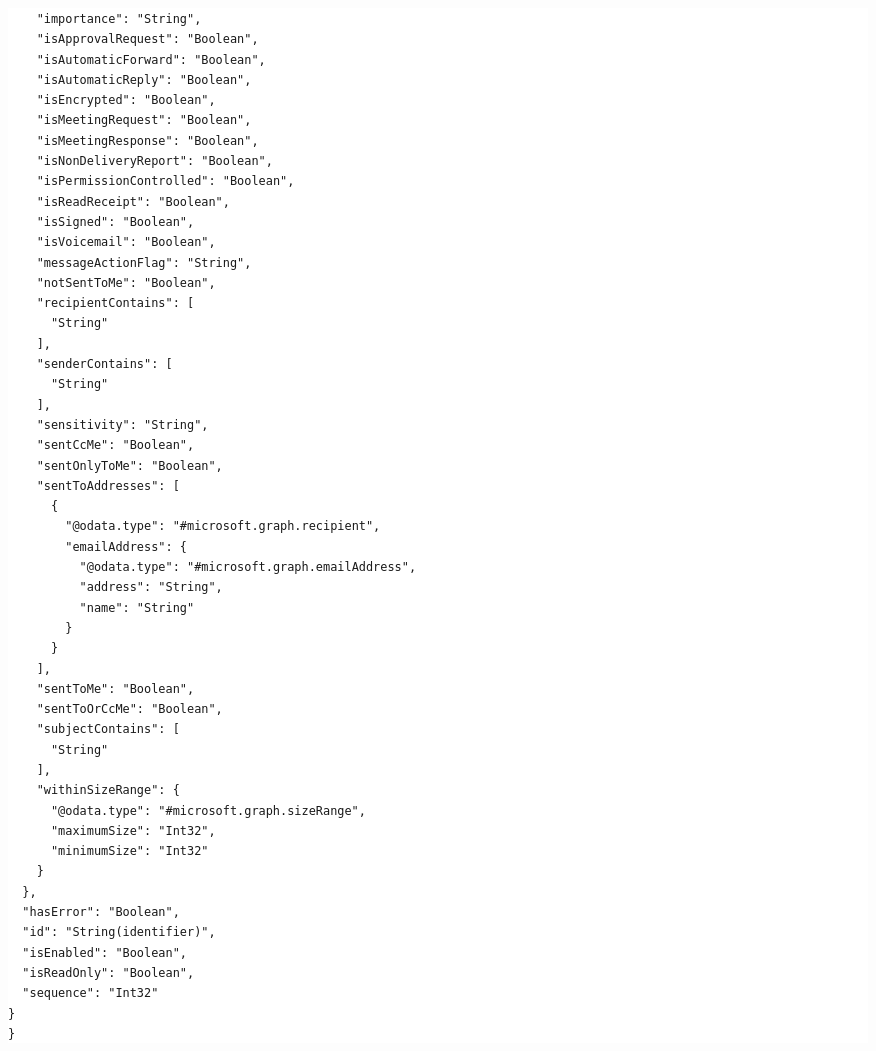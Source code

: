 ```http
    "importance": "String",
    "isApprovalRequest": "Boolean",
    "isAutomaticForward": "Boolean",
    "isAutomaticReply": "Boolean",
    "isEncrypted": "Boolean",
    "isMeetingRequest": "Boolean",
    "isMeetingResponse": "Boolean",
    "isNonDeliveryReport": "Boolean",
    "isPermissionControlled": "Boolean",
    "isReadReceipt": "Boolean",
    "isSigned": "Boolean",
    "isVoicemail": "Boolean",
    "messageActionFlag": "String",
    "notSentToMe": "Boolean",
    "recipientContains": [
      "String"
    ],
    "senderContains": [
      "String"
    ],
    "sensitivity": "String",
    "sentCcMe": "Boolean",
    "sentOnlyToMe": "Boolean",
    "sentToAddresses": [
      {
        "@odata.type": "#microsoft.graph.recipient",
        "emailAddress": {
          "@odata.type": "#microsoft.graph.emailAddress",
          "address": "String",
          "name": "String"
        }
      }
    ],
    "sentToMe": "Boolean",
    "sentToOrCcMe": "Boolean",
    "subjectContains": [
      "String"
    ],
    "withinSizeRange": {
      "@odata.type": "#microsoft.graph.sizeRange",
      "maximumSize": "Int32",
      "minimumSize": "Int32"
    }
  },
  "hasError": "Boolean",
  "id": "String(identifier)",
  "isEnabled": "Boolean",
  "isReadOnly": "Boolean",
  "sequence": "Int32"
}
}

```
